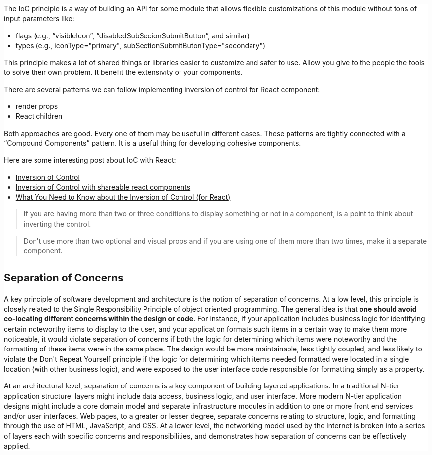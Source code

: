 The IoC principle is a way of building an API for some module that allows flexible customizations of this module without tons of input parameters like:

- flags (e.g., “visibleIcon”, “disabledSubSecionSubmitButton”, and similar)
- types (e.g., iconType="primary", subSectionSubmitButonType="secondary")

This principle makes a lot of shared things or libraries easier to customize and safer to use. Allow you give to the people the tools to solve their own problem. It benefit the extensivity of your components.

There are several patterns we can follow implementing inversion of control for React component:

- render props
- React children

Both approaches are good. Every one of them may be useful in different cases. These patterns are tightly connected with a “Compound Components” pattern. It is a useful thing for developing cohesive components.

Here are some interesting post about IoC with React:

- [Inversion of Control](https://kentcdodds.com/blog/inversion-of-control)
- [Inversion of Control with shareable react components](https://loweisz.com/inversion_of_control_with_react_components/)
- [What You Need to Know about the Inversion of Control (for React)](https://javascript.plainenglish.io/what-you-need-to-know-about-the-inversion-of-control-for-react-278c0f4dcd18)


> If you are having more than two or three conditions to display something or not in a component, is a point to think about inverting the control.

> Don't use more than two optional and visual props and if you are using one of them more than two times, make it a separate component.


## Separation of Concerns

A key principle of software development and architecture is the notion of separation of concerns.  At a low level, this principle is closely related to the Single Responsibility Principle of object oriented programming.  The general idea is that **one should avoid co-locating different concerns within the design or code**.  For instance, if your application includes business logic for identifying certain noteworthy items to display to the user, and your application formats such items in a certain way to make them more noticeable, it would violate separation of concerns if both the logic for determining which items were noteworthy and the formatting of these items were in the same place.  The design would be more maintainable, less tightly coupled, and less likely to violate the Don't Repeat Yourself principle if the logic for determining which items needed formatted were located in a single location (with other business logic), and were exposed to the user interface code responsible for formatting simply as a property.

At an architectural level, separation of concerns is a key component of building layered applications.  In a traditional N-tier application structure, layers might include data access, business logic, and user interface.  More modern N-tier application designs might include a core domain model and separate infrastructure modules in addition to one or more front end services and/or user interfaces.  Web pages, to a greater or lesser degree, separate concerns relating to structure, logic, and formatting through the use of HTML, JavaScript, and CSS.  At a lower level, the networking model used by the Internet is broken into a series of layers each with specific concerns and responsibilities, and demonstrates how separation of concerns can be effectively applied.
